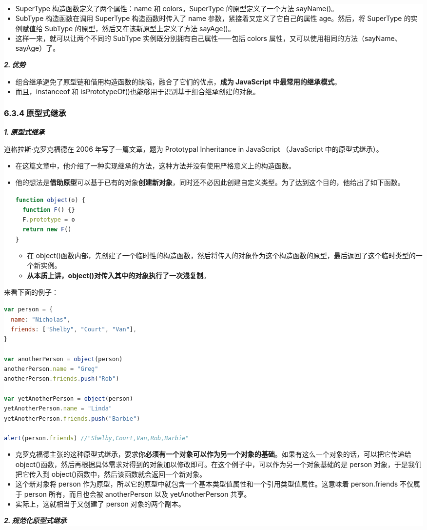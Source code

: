 - SuperType 构造函数定义了两个属性：name 和 colors。SuperType 的原型定义了一个方法 sayName()。
- SubType 构造函数在调用 SuperType 构造函数时传入了 name 参数，紧接着又定义了它自己的属性 age。然后，将 SuperType 的实例赋值给 SubType 的原型，然后又在该新原型上定义了方法 sayAge()。
- 这样一来，就可以让两个不同的 SubType 实例既分别拥有自己属性——包括 colors 属性，又可以使用相同的方法（sayName、sayAge）了。

**_2. 优势_**

- 组合继承避免了原型链和借用构造函数的缺陷，融合了它们的优点，**成为 JavaScript 中最常用的继承模式**。
- 而且，instanceof 和 isPrototypeOf()也能够用于识别基于组合继承创建的对象。

### 6.3.4 原型式继承

**_1. 原型式继承_**

道格拉斯·克罗克福德在 2006 年写了一篇文章，题为 Prototypal Inheritance in JavaScript （JavaScript 中的原型式继承）。

- 在这篇文章中，他介绍了一种实现继承的方法，这种方法并没有使用严格意义上的构造函数。

- 他的想法是**借助原型**可以基于已有的对象**创建新对象**，同时还不必因此创建自定义类型。为了达到这个目的，他给出了如下函数。

  ```js
  function object(o) {
    function F() {}
    F.prototype = o
    return new F()
  }
  ```

  - 在 object()函数内部，先创建了一个临时性的构造函数，然后将传入的对象作为这个构造函数的原型，最后返回了这个临时类型的一个新实例。
  - **从本质上讲，object()对传入其中的对象执行了一次浅复制**。

来看下面的例子：

```js
var person = {
  name: "Nicholas",
  friends: ["Shelby", "Court", "Van"],
}

var anotherPerson = object(person)
anotherPerson.name = "Greg"
anotherPerson.friends.push("Rob")

var yetAnotherPerson = object(person)
yetAnotherPerson.name = "Linda"
yetAnotherPerson.friends.push("Barbie")

alert(person.friends) //"Shelby,Court,Van,Rob,Barbie"
```

- 克罗克福德主张的这种原型式继承，要求你**必须有一个对象可以作为另一个对象的基础**。如果有这么一个对象的话，可以把它传递给 object()函数，然后再根据具体需求对得到的对象加以修改即可。在这个例子中，可以作为另一个对象基础的是 person 对象，于是我们把它传入到 object()函数中，然后该函数就会返回一个新对象。
- 这个新对象将 person 作为原型，所以它的原型中就包含一个基本类型值属性和一个引用类型值属性。这意味着 person.friends 不仅属于 person 所有，而且也会被 anotherPerson 以及 yetAnotherPerson 共享。
- 实际上，这就相当于又创建了 person 对象的两个副本。

**_2. 规范化原型式继承_**
